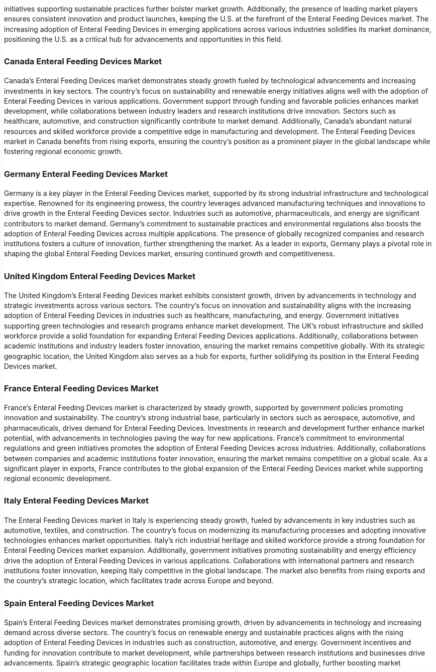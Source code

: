 initiatives supporting sustainable practices further bolster market growth. Additionally, the presence of leading market players ensures consistent innovation and product launches, keeping the U.S. at the forefront of the Enteral Feeding Devices market. The increasing adoption of Enteral Feeding Devices in emerging applications across various industries solidifies its market dominance, positioning the U.S. as a critical hub for advancements and opportunities in this field.</p><h3>Canada Enteral Feeding Devices Market</h3><p>Canada&rsquo;s Enteral Feeding Devices market demonstrates steady growth fueled by technological advancements and increasing investments in key sectors. The country&rsquo;s focus on sustainability and renewable energy initiatives aligns well with the adoption of Enteral Feeding Devices in various applications. Government support through funding and favorable policies enhances market development, while collaborations between industry leaders and research institutions drive innovation. Sectors such as healthcare, automotive, and construction significantly contribute to market demand. Additionally, Canada&rsquo;s abundant natural resources and skilled workforce provide a competitive edge in manufacturing and development. The Enteral Feeding Devices market in Canada benefits from rising exports, ensuring the country&rsquo;s position as a prominent player in the global landscape while fostering regional economic growth.</p><h3>Germany Enteral Feeding Devices Market</h3><p>Germany is a key player in the Enteral Feeding Devices market, supported by its strong industrial infrastructure and technological expertise. Renowned for its engineering prowess, the country leverages advanced manufacturing techniques and innovations to drive growth in the Enteral Feeding Devices sector. Industries such as automotive, pharmaceuticals, and energy are significant contributors to market demand. Germany&rsquo;s commitment to sustainable practices and environmental regulations also boosts the adoption of Enteral Feeding Devices across multiple applications. The presence of globally recognized companies and research institutions fosters a culture of innovation, further strengthening the market. As a leader in exports, Germany plays a pivotal role in shaping the global Enteral Feeding Devices market, ensuring continued growth and competitiveness.</p><h3>United Kingdom Enteral Feeding Devices Market</h3><p>The United Kingdom&rsquo;s Enteral Feeding Devices market exhibits consistent growth, driven by advancements in technology and strategic investments across various sectors. The country&rsquo;s focus on innovation and sustainability aligns with the increasing adoption of Enteral Feeding Devices in industries such as healthcare, manufacturing, and energy. Government initiatives supporting green technologies and research programs enhance market development. The UK&rsquo;s robust infrastructure and skilled workforce provide a solid foundation for expanding Enteral Feeding Devices applications. Additionally, collaborations between academic institutions and industry leaders foster innovation, ensuring the market remains competitive globally. With its strategic geographic location, the United Kingdom also serves as a hub for exports, further solidifying its position in the Enteral Feeding Devices market.</p><h3>France Enteral Feeding Devices Market</h3><p>France&rsquo;s Enteral Feeding Devices market is characterized by steady growth, supported by government policies promoting innovation and sustainability. The country&rsquo;s strong industrial base, particularly in sectors such as aerospace, automotive, and pharmaceuticals, drives demand for Enteral Feeding Devices. Investments in research and development further enhance market potential, with advancements in technologies paving the way for new applications. France&rsquo;s commitment to environmental regulations and green initiatives promotes the adoption of Enteral Feeding Devices across industries. Additionally, collaborations between companies and academic institutions foster innovation, ensuring the market remains competitive on a global scale. As a significant player in exports, France contributes to the global expansion of the Enteral Feeding Devices market while supporting regional economic development.</p><h3>Italy Enteral Feeding Devices Market</h3><p>The Enteral Feeding Devices market in Italy is experiencing steady growth, fueled by advancements in key industries such as automotive, textiles, and construction. The country&rsquo;s focus on modernizing its manufacturing processes and adopting innovative technologies enhances market opportunities. Italy&rsquo;s rich industrial heritage and skilled workforce provide a strong foundation for Enteral Feeding Devices market expansion. Additionally, government initiatives promoting sustainability and energy efficiency drive the adoption of Enteral Feeding Devices in various applications. Collaborations with international partners and research institutions foster innovation, keeping Italy competitive in the global landscape. The market also benefits from rising exports and the country&rsquo;s strategic location, which facilitates trade across Europe and beyond.</p><h3>Spain Enteral Feeding Devices Market</h3><p>Spain&rsquo;s Enteral Feeding Devices market demonstrates promising growth, driven by advancements in technology and increasing demand across diverse sectors. The country&rsquo;s focus on renewable energy and sustainable practices aligns with the rising adoption of Enteral Feeding Devices in industries such as construction, automotive, and energy. Government incentives and funding for innovation contribute to market development, while partnerships between research institutions and businesses drive advancements. Spain&rsquo;s strategic geographic location facilitates trade within Europe and globally, further boosting market